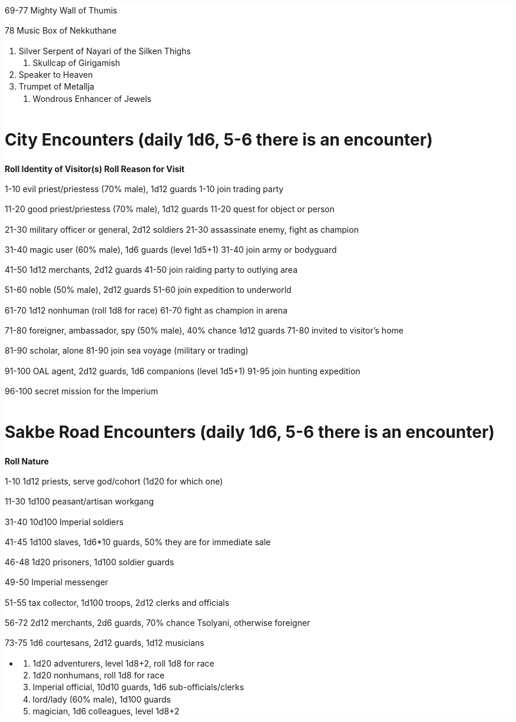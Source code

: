 69-77 Mighty Wall of Thumis

78 Music Box of Nekkuthane

1. Silver Serpent of Nayari of the Silken Thighs
    1. Skullcap of Girigamish
2. Speaker to Heaven
3. Trumpet of Metallja
    1. Wondrous Enhancer of Jewels

# City Encounters (daily 1d6, 5-6 there is an encounter)

**Roll Identity of Visitor(s) Roll Reason for Visit**

1-10 evil priest/priestess (70% male), 1d12 guards 1-10 join trading party

11-20 good priest/priestess (70% male), 1d12 guards 11-20 quest for object or person

21-30 military officer or general, 2d12 soldiers 21-30 assassinate enemy, fight as champion

31-40 magic user (60% male), 1d6 guards (level 1d5+1) 31-40 join army or bodyguard

41-50 1d12 merchants, 2d12 guards 41-50 join raiding party to outlying area

51-60 noble (50% male), 2d12 guards 51-60 join expedition to underworld

61-70 1d12 nonhuman (roll 1d8 for race) 61-70 fight as champion in arena

71-80 foreigner, ambassador, spy (50% male), 40% chance 1d12 guards 71-80 invited to visitor’s home

81-90 scholar, alone 81-90 join sea voyage (military or trading)

91-100 OAL agent, 2d12 guards, 1d6 companions (level 1d5+1) 91-95 join hunting expedition

96-100 secret mission for the Imperium

# Sakbe Road Encounters (daily 1d6, 5-6 there is an encounter)

**Roll Nature**

1-10 1d12 priests, serve god/cohort (1d20 for which one)

11-30 1d100 peasant/artisan workgang

31-40 10d100 Imperial soldiers

41-45 1d100 slaves, 1d6*10 guards, 50% they are for immediate sale

46-48 1d20 prisoners, 1d100 soldier guards

49-50 Imperial messenger

51-55 tax collector, 1d100 troops, 2d12 clerks and officials

56-72 2d12 merchants, 2d6 guards, 70% chance Tsolyani, otherwise foreigner

73-75 1d6 courtesans, 2d12 guards, 1d12 musicians

- 1. 1d20 adventurers, level 1d8+2, roll 1d8 for race
    2. 1d20 nonhumans, roll 1d8 for race
    3. Imperial official, 10d10 guards, 1d6 sub-officials/clerks
    4. lord/lady (60% male), 1d100 guards
    5. magician, 1d6 colleagues, level 1d8+2
